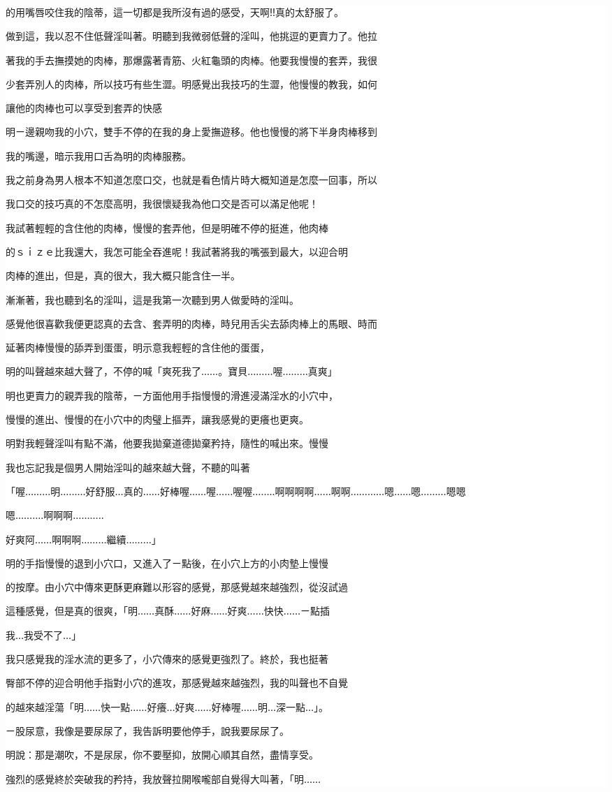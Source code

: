 的用嘴唇咬住我的陰蒂，這一切都是我所沒有過的感受，天啊!!真的太舒服了。

做到這，我以忍不住低聲淫叫著。明聽到我微弱低聲的淫叫，他挑逗的更賣力了。他拉

著我的手去撫摸她的肉棒，那爆露著青筋、火紅龜頭的肉棒。他要我慢慢的套弄，我很

少套弄別人的肉棒，所以技巧有些生澀。明感覺出我技巧的生澀，他慢慢的教我，如何

讓他的肉棒也可以享受到套弄的快感

明ㄧ邊親吻我的小穴，雙手不停的在我的身上愛撫遊移。他也慢慢的將下半身肉棒移到

我的嘴邊，暗示我用口舌為明的肉棒服務。

我之前身為男人根本不知道怎麼口交，也就是看色情片時大概知道是怎麼一回事，所以

我口交的技巧真的不怎麼高明，我很懷疑我為他口交是否可以滿足他呢！

我試著輕輕的含住他的肉棒，慢慢的套弄他，但是明確不停的挺進，他肉棒

的ｓｉｚｅ比我還大，我怎可能全吞進呢！我試著將我的嘴張到最大，以迎合明

肉棒的進出，但是，真的很大，我大概只能含住一半。

漸漸著，我也聽到名的淫叫，這是我第一次聽到男人做愛時的淫叫。

感覺他很喜歡我便更認真的去含、套弄明的肉棒，時兒用舌尖去舔肉棒上的馬眼、時而

延著肉棒慢慢的舔弄到蛋蛋，明示意我輕輕的含住他的蛋蛋，

明的叫聲越來越大聲了，不停的喊「爽死我了……。寶貝………喔………真爽」

明也更賣力的親弄我的陰蒂，ㄧ方面他用手指慢慢的滑進浸滿淫水的小穴中，

慢慢的進出、慢慢的在小穴中的肉璧上摳弄，讓我感覺的更癢也更爽。

明對我輕聲淫叫有點不滿，他要我拋棄道德拋棄矜持，隨性的喊出來。慢慢

我也忘記我是個男人開始淫叫的越來越大聲，不聽的叫著

「喔………明………好舒服…真的……好棒喔……喔……喔喔……..啊啊啊啊……啊啊…………嗯……嗯………嗯嗯

嗯……….啊啊啊………..

好爽阿……啊啊啊………繼續………」

明的手指慢慢的退到小穴口，又進入了ㄧ點後，在小穴上方的小肉墊上慢慢

的按摩。由小穴中傳來更酥更麻難以形容的感覺，那感覺越來越強烈，從沒試過

這種感覺，但是真的很爽，「明……真酥……好麻……好爽……快快……ㄧ點插

我…我受不了…」

我只感覺我的淫水流的更多了，小穴傳來的感覺更強烈了。終於，我也挺著

臀部不停的迎合明他手指對小穴的進攻，那感覺越來越強烈，我的叫聲也不自覺

的越來越淫蕩「明……快一點……好癢…好爽……好棒喔……明…深一點…」。

ㄧ股尿意，我像是要尿尿了，我告訴明要他停手，說我要尿尿了。

明說：那是潮吹，不是尿尿，你不要壓抑，放開心順其自然，盡情享受。

強烈的感覺終於突破我的矜持，我放聲拉開喉嚨部自覺得大叫著，「明……
